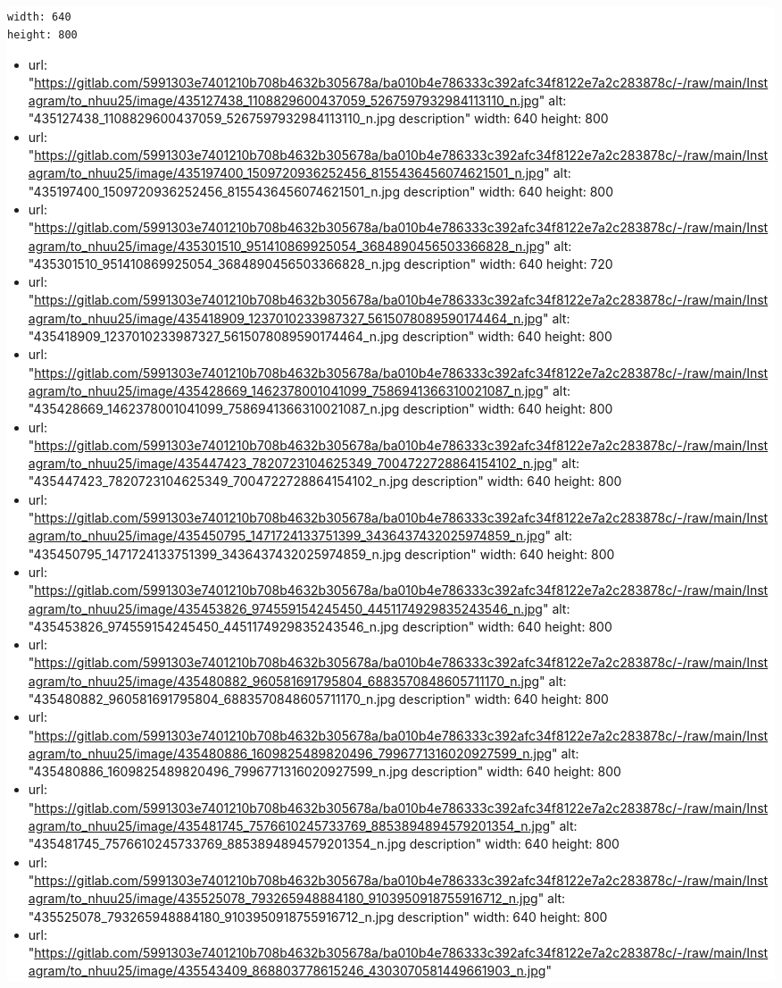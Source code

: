     width: 640
    height: 800
  - url: "https://gitlab.com/5991303e7401210b708b4632b305678a/ba010b4e786333c392afc34f8122e7a2c283878c/-/raw/main/Instagram/to_nhuu25/image/435127438_1108829600437059_5267597932984113110_n.jpg"
    alt: "435127438_1108829600437059_5267597932984113110_n.jpg description"
    width: 640
    height: 800
  - url: "https://gitlab.com/5991303e7401210b708b4632b305678a/ba010b4e786333c392afc34f8122e7a2c283878c/-/raw/main/Instagram/to_nhuu25/image/435197400_1509720936252456_8155436456074621501_n.jpg"
    alt: "435197400_1509720936252456_8155436456074621501_n.jpg description"
    width: 640
    height: 800
  - url: "https://gitlab.com/5991303e7401210b708b4632b305678a/ba010b4e786333c392afc34f8122e7a2c283878c/-/raw/main/Instagram/to_nhuu25/image/435301510_951410869925054_3684890456503366828_n.jpg"
    alt: "435301510_951410869925054_3684890456503366828_n.jpg description"
    width: 640
    height: 720
  - url: "https://gitlab.com/5991303e7401210b708b4632b305678a/ba010b4e786333c392afc34f8122e7a2c283878c/-/raw/main/Instagram/to_nhuu25/image/435418909_1237010233987327_5615078089590174464_n.jpg"
    alt: "435418909_1237010233987327_5615078089590174464_n.jpg description"
    width: 640
    height: 800
  - url: "https://gitlab.com/5991303e7401210b708b4632b305678a/ba010b4e786333c392afc34f8122e7a2c283878c/-/raw/main/Instagram/to_nhuu25/image/435428669_1462378001041099_7586941366310021087_n.jpg"
    alt: "435428669_1462378001041099_7586941366310021087_n.jpg description"
    width: 640
    height: 800
  - url: "https://gitlab.com/5991303e7401210b708b4632b305678a/ba010b4e786333c392afc34f8122e7a2c283878c/-/raw/main/Instagram/to_nhuu25/image/435447423_7820723104625349_7004722728864154102_n.jpg"
    alt: "435447423_7820723104625349_7004722728864154102_n.jpg description"
    width: 640
    height: 800
  - url: "https://gitlab.com/5991303e7401210b708b4632b305678a/ba010b4e786333c392afc34f8122e7a2c283878c/-/raw/main/Instagram/to_nhuu25/image/435450795_1471724133751399_3436437432025974859_n.jpg"
    alt: "435450795_1471724133751399_3436437432025974859_n.jpg description"
    width: 640
    height: 800
  - url: "https://gitlab.com/5991303e7401210b708b4632b305678a/ba010b4e786333c392afc34f8122e7a2c283878c/-/raw/main/Instagram/to_nhuu25/image/435453826_974559154245450_4451174929835243546_n.jpg"
    alt: "435453826_974559154245450_4451174929835243546_n.jpg description"
    width: 640
    height: 800
  - url: "https://gitlab.com/5991303e7401210b708b4632b305678a/ba010b4e786333c392afc34f8122e7a2c283878c/-/raw/main/Instagram/to_nhuu25/image/435480882_960581691795804_6883570848605711170_n.jpg"
    alt: "435480882_960581691795804_6883570848605711170_n.jpg description"
    width: 640
    height: 800
  - url: "https://gitlab.com/5991303e7401210b708b4632b305678a/ba010b4e786333c392afc34f8122e7a2c283878c/-/raw/main/Instagram/to_nhuu25/image/435480886_1609825489820496_7996771316020927599_n.jpg"
    alt: "435480886_1609825489820496_7996771316020927599_n.jpg description"
    width: 640
    height: 800
  - url: "https://gitlab.com/5991303e7401210b708b4632b305678a/ba010b4e786333c392afc34f8122e7a2c283878c/-/raw/main/Instagram/to_nhuu25/image/435481745_7576610245733769_8853894894579201354_n.jpg"
    alt: "435481745_7576610245733769_8853894894579201354_n.jpg description"
    width: 640
    height: 800
  - url: "https://gitlab.com/5991303e7401210b708b4632b305678a/ba010b4e786333c392afc34f8122e7a2c283878c/-/raw/main/Instagram/to_nhuu25/image/435525078_793265948884180_9103950918755916712_n.jpg"
    alt: "435525078_793265948884180_9103950918755916712_n.jpg description"
    width: 640
    height: 800
  - url: "https://gitlab.com/5991303e7401210b708b4632b305678a/ba010b4e786333c392afc34f8122e7a2c283878c/-/raw/main/Instagram/to_nhuu25/image/435543409_868803778615246_4303070581449661903_n.jpg"